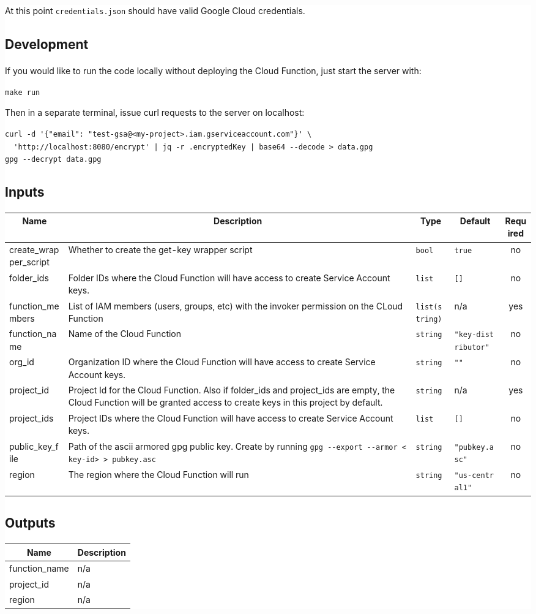At this point `credentials.json` should have valid Google Cloud credentials.


## Development

If you would like to run the code locally without deploying the Cloud Function, just start the server with:

```
make run
```

Then in a separate terminal, issue curl requests to the server on localhost:

```
curl -d '{"email": "test-gsa@<my-project>.iam.gserviceaccount.com"}' \
  'http://localhost:8080/encrypt' | jq -r .encryptedKey | base64 --decode > data.gpg
gpg --decrypt data.gpg
```

## Inputs

| Name | Description | Type | Default | Required |
|------|-------------|------|---------|:--------:|
| create\_wrapper\_script | Whether to create the get-key wrapper script | `bool` | `true` | no |
| folder\_ids | Folder IDs where the Cloud Function will have access to create Service Account keys. | `list` | `[]` | no |
| function\_members | List of IAM members (users, groups, etc) with the invoker permission on the CLoud Function | `list(string)` | n/a | yes |
| function\_name | Name of the Cloud Function | `string` | `"key-distributor"` | no |
| org\_id | Organization ID where the Cloud Function will have access to create Service Account keys. | `string` | `""` | no |
| project\_id | Project Id for the Cloud Function. Also if folder\_ids and project\_ids are empty, the Cloud Function will be granted access to create keys in this project by default. | `string` | n/a | yes |
| project\_ids | Project IDs where the Cloud Function will have access to create Service Account keys. | `list` | `[]` | no |
| public\_key\_file | Path of the ascii armored gpg public key. Create by running `gpg --export --armor <key-id> > pubkey.asc` | `string` | `"pubkey.asc"` | no |
| region | The region where the Cloud Function will run | `string` | `"us-central1"` | no |

## Outputs

| Name | Description |
|------|-------------|
| function\_name | n/a |
| project\_id | n/a |
| region | n/a |


